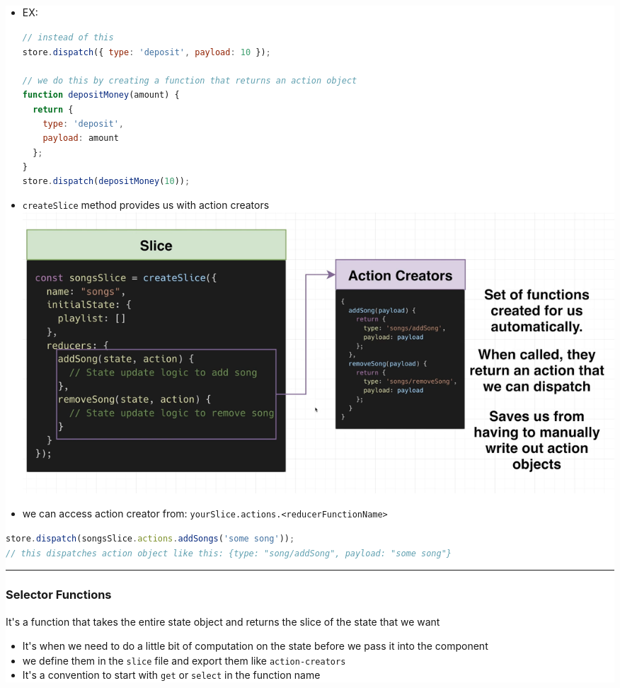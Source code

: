 - EX:

  ```js
  // instead of this
  store.dispatch({ type: 'deposit', payload: 10 });

  // we do this by creating a function that returns an action object
  function depositMoney(amount) {
    return {
      type: 'deposit',
      payload: amount
    };
  }
  store.dispatch(depositMoney(10));
  ```

- `createSlice` method provides us with action creators
  ![action creator](./img/redux-action-creator-1.png)

- we can access action creator from: `yourSlice.actions.<reducerFunctionName>`

```js
store.dispatch(songsSlice.actions.addSongs('some song'));
// this dispatches action object like this: {type: "song/addSong", payload: "some song"}
```

---

### Selector Functions

It's a function that takes the entire state object and returns the slice of the state that we want

- It's when we need to do a little bit of computation on the state before we pass it into the component
- we define them in the `slice` file and export them like `action-creators`
- It's a convention to start with `get` or `select` in the function name
